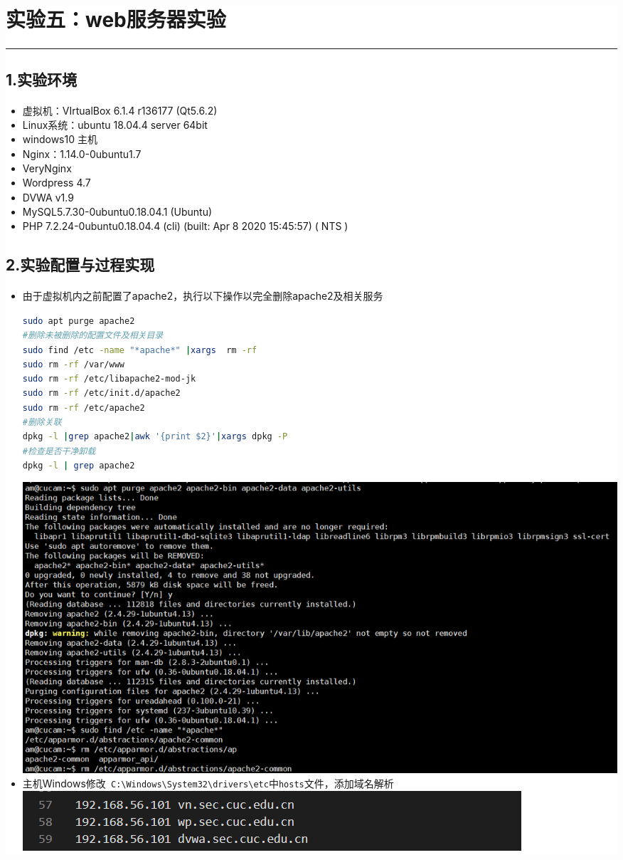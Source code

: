 # 实验五：web服务器实验

---

## 1.实验环境

- 虚拟机：VIrtualBox 6.1.4 r136177 (Qt5.6.2)
- Linux系统：ubuntu 18.04.4 server 64bit
- windows10 主机
- Nginx：1.14.0-0ubuntu1.7
- VeryNginx
- Wordpress 4.7
- DVWA v1.9
- MySQL5.7.30-0ubuntu0.18.04.1 (Ubuntu)
- PHP 7.2.24-0ubuntu0.18.04.4 (cli) (built: Apr  8 2020 15:45:57) ( NTS )
  
## 2.实验配置与过程实现

- 由于虚拟机内之前配置了apache2，执行以下操作以完全删除apache2及相关服务
    ```bash
    sudo apt purge apache2
    #删除未被删除的配置文件及相关目录
    sudo find /etc -name "*apache*" |xargs  rm -rf
    sudo rm -rf /var/www
    sudo rm -rf /etc/libapache2-mod-jk
    sudo rm -rf /etc/init.d/apache2
    sudo rm -rf /etc/apache2
    #删除关联
    dpkg -l |grep apache2|awk '{print $2}'|xargs dpkg -P
    #检查是否干净卸载
    dpkg -l | grep apache2
    ```
    ![](img/删除apache2.png)
- 主机Windows修改` C:\Windows\System32\drivers\etc`中`hosts`文件，添加域名解析
  ![](img/host文件inf.png)